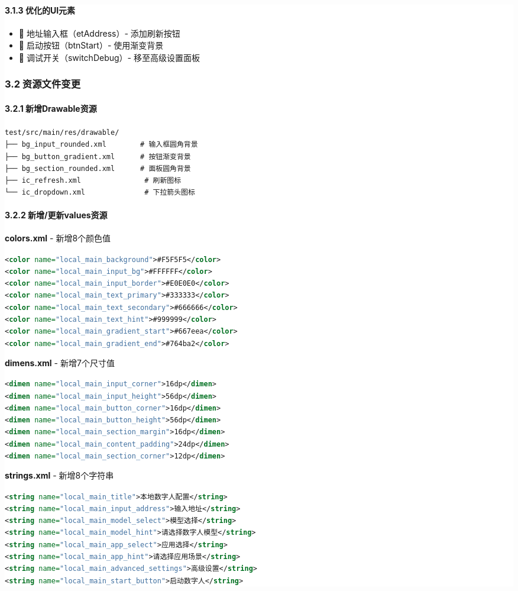 #### 3.1.3 优化的UI元素
- 🔄 地址输入框（etAddress）- 添加刷新按钮
- 🔄 启动按钮（btnStart）- 使用渐变背景
- 🔄 调试开关（switchDebug）- 移至高级设置面板

### 3.2 资源文件变更

#### 3.2.1 新增Drawable资源
```
test/src/main/res/drawable/
├── bg_input_rounded.xml        # 输入框圆角背景
├── bg_button_gradient.xml      # 按钮渐变背景
├── bg_section_rounded.xml      # 面板圆角背景
├── ic_refresh.xml               # 刷新图标
└── ic_dropdown.xml              # 下拉箭头图标
```

#### 3.2.2 新增/更新values资源

**colors.xml** - 新增8个颜色值
```xml
<color name="local_main_background">#F5F5F5</color>
<color name="local_main_input_bg">#FFFFFF</color>
<color name="local_main_input_border">#E0E0E0</color>
<color name="local_main_text_primary">#333333</color>
<color name="local_main_text_secondary">#666666</color>
<color name="local_main_text_hint">#999999</color>
<color name="local_main_gradient_start">#667eea</color>
<color name="local_main_gradient_end">#764ba2</color>
```

**dimens.xml** - 新增7个尺寸值
```xml
<dimen name="local_main_input_corner">16dp</dimen>
<dimen name="local_main_input_height">56dp</dimen>
<dimen name="local_main_button_corner">16dp</dimen>
<dimen name="local_main_button_height">56dp</dimen>
<dimen name="local_main_section_margin">16dp</dimen>
<dimen name="local_main_content_padding">24dp</dimen>
<dimen name="local_main_section_corner">12dp</dimen>
```

**strings.xml** - 新增8个字符串
```xml
<string name="local_main_title">本地数字人配置</string>
<string name="local_main_input_address">输入地址</string>
<string name="local_main_model_select">模型选择</string>
<string name="local_main_model_hint">请选择数字人模型</string>
<string name="local_main_app_select">应用选择</string>
<string name="local_main_app_hint">请选择应用场景</string>
<string name="local_main_advanced_settings">高级设置</string>
<string name="local_main_start_button">启动数字人</string>
```
